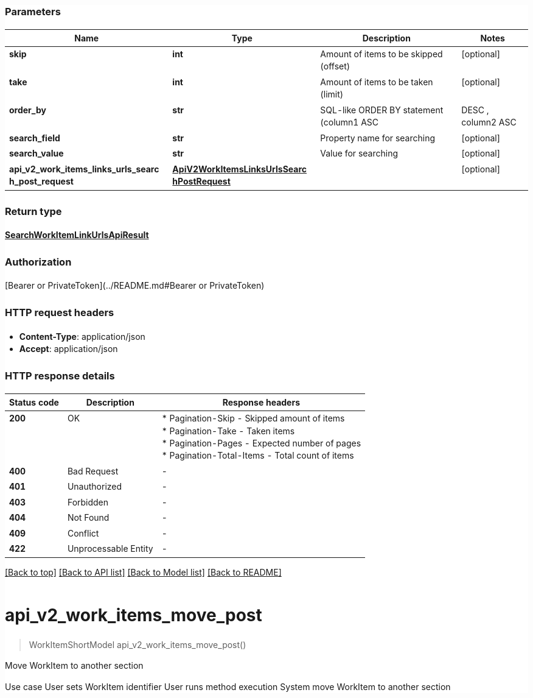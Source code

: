 
### Parameters

Name | Type | Description  | Notes
------------- | ------------- | ------------- | -------------
 **skip** | **int**| Amount of items to be skipped (offset) | [optional]
 **take** | **int**| Amount of items to be taken (limit) | [optional]
 **order_by** | **str**| SQL-like  ORDER BY statement (column1 ASC|DESC , column2 ASC|DESC) | [optional]
 **search_field** | **str**| Property name for searching | [optional]
 **search_value** | **str**| Value for searching | [optional]
 **api_v2_work_items_links_urls_search_post_request** | [**ApiV2WorkItemsLinksUrlsSearchPostRequest**](ApiV2WorkItemsLinksUrlsSearchPostRequest.md)|  | [optional]

### Return type

[**SearchWorkItemLinkUrlsApiResult**](SearchWorkItemLinkUrlsApiResult.md)

### Authorization

[Bearer or PrivateToken](../README.md#Bearer or PrivateToken)

### HTTP request headers

 - **Content-Type**: application/json
 - **Accept**: application/json


### HTTP response details

| Status code | Description | Response headers |
|-------------|-------------|------------------|
**200** | OK |  * Pagination-Skip - Skipped amount of items <br>  * Pagination-Take - Taken items <br>  * Pagination-Pages - Expected number of pages <br>  * Pagination-Total-Items - Total count of items <br>  |
**400** | Bad Request |  -  |
**401** | Unauthorized |  -  |
**403** | Forbidden |  -  |
**404** | Not Found |  -  |
**409** | Conflict |  -  |
**422** | Unprocessable Entity |  -  |

[[Back to top]](#) [[Back to API list]](../README.md#documentation-for-api-endpoints) [[Back to Model list]](../README.md#documentation-for-models) [[Back to README]](../README.md)

# **api_v2_work_items_move_post**
> WorkItemShortModel api_v2_work_items_move_post()

Move WorkItem to another section

 Use case   User sets WorkItem identifier   User runs method execution   System move WorkItem to another section
